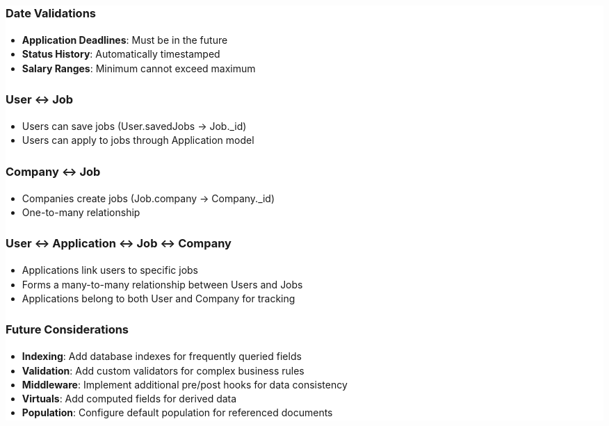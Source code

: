 ### Date Validations
- **Application Deadlines**: Must be in the future
- **Status History**: Automatically timestamped
- **Salary Ranges**: Minimum cannot exceed maximum

### User ↔ Job
- Users can save jobs (User.savedJobs → Job._id)
- Users can apply to jobs through Application model

### Company ↔ Job
- Companies create jobs (Job.company → Company._id)
- One-to-many relationship

### User ↔ Application ↔ Job ↔ Company
- Applications link users to specific jobs
- Forms a many-to-many relationship between Users and Jobs
- Applications belong to both User and Company for tracking

### Future Considerations
- **Indexing**: Add database indexes for frequently queried fields
- **Validation**: Add custom validators for complex business rules
- **Middleware**: Implement additional pre/post hooks for data consistency
- **Virtuals**: Add computed fields for derived data
- **Population**: Configure default population for referenced documents

